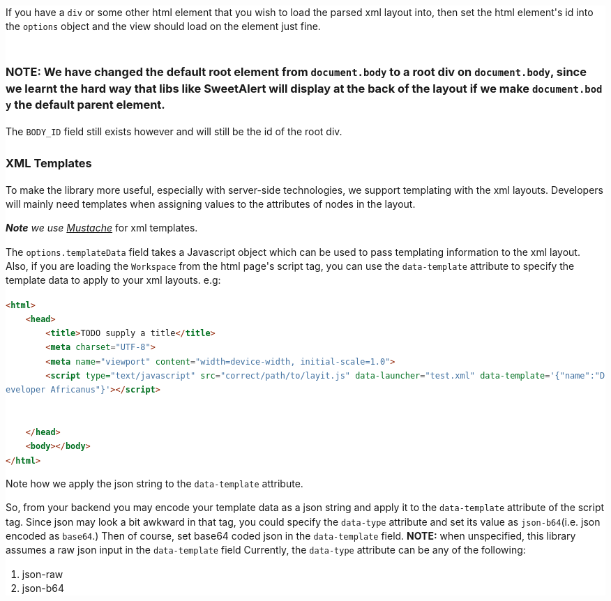 If you have a `div` or some other html element that you wish to load the parsed xml layout into, then set the html element's id into the `options` object and the view should load on the element just fine.<br><br>

### NOTE: We have changed the default root element from `document.body` to a root div on `document.body`, since we learnt the hard way that libs like SweetAlert will display at the back of the layout if we make `document.body` the default parent element.
The `BODY_ID` field still exists however and will still be the id of the root div.


### XML Templates

To make the library more useful, especially with server-side technologies, we support templating with the xml layouts.
Developers will mainly need templates when assigning values to the attributes of nodes in the layout.

_**Note** we use [Mustache](https://github.com/janl/mustache.js)_ for xml templates.


The `options.templateData` field takes a Javascript object which can be used to pass templating information to the xml layout.
Also, if you are loading the `Workspace` from the html page's script tag, you can use the `data-template` attribute to specify the template data to apply to your xml layouts. e.g:

```html
<html>
    <head>
        <title>TODO supply a title</title>
        <meta charset="UTF-8">
        <meta name="viewport" content="width=device-width, initial-scale=1.0">
        <script type="text/javascript" src="correct/path/to/layit.js" data-launcher="test.xml" data-template='{"name":"Developer Africanus"}'></script>

        
    </head>
    <body></body>
</html>
```

Note how we apply the json string to the `data-template` attribute.

So, from your backend you may encode your template data as a json string and apply it to the `data-template` attribute of the script tag. 
Since json may look a bit awkward in that tag, you could specify the `data-type` attribute and set its value as `json-b64`(i.e. json encoded as `base64`.)
Then of course, set base64 coded json in the `data-template` field. 
<b>NOTE:</b> when unspecified, this library assumes a raw json input in the `data-template` field
Currently, the `data-type` attribute can be any of the following:

1. json-raw
2. json-b64
